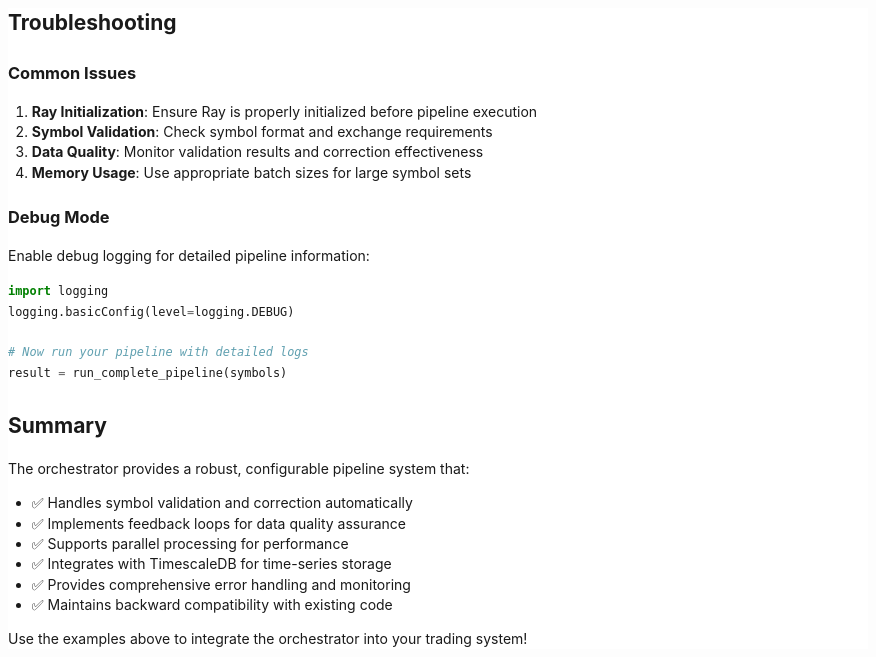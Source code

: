 ## Troubleshooting

### Common Issues

1. **Ray Initialization**: Ensure Ray is properly initialized before pipeline execution
2. **Symbol Validation**: Check symbol format and exchange requirements
3. **Data Quality**: Monitor validation results and correction effectiveness
4. **Memory Usage**: Use appropriate batch sizes for large symbol sets

### Debug Mode

Enable debug logging for detailed pipeline information:

```python
import logging
logging.basicConfig(level=logging.DEBUG)

# Now run your pipeline with detailed logs
result = run_complete_pipeline(symbols)
```

## Summary

The orchestrator provides a robust, configurable pipeline system that:

- ✅ Handles symbol validation and correction automatically
- ✅ Implements feedback loops for data quality assurance
- ✅ Supports parallel processing for performance
- ✅ Integrates with TimescaleDB for time-series storage
- ✅ Provides comprehensive error handling and monitoring
- ✅ Maintains backward compatibility with existing code

Use the examples above to integrate the orchestrator into your trading system!
